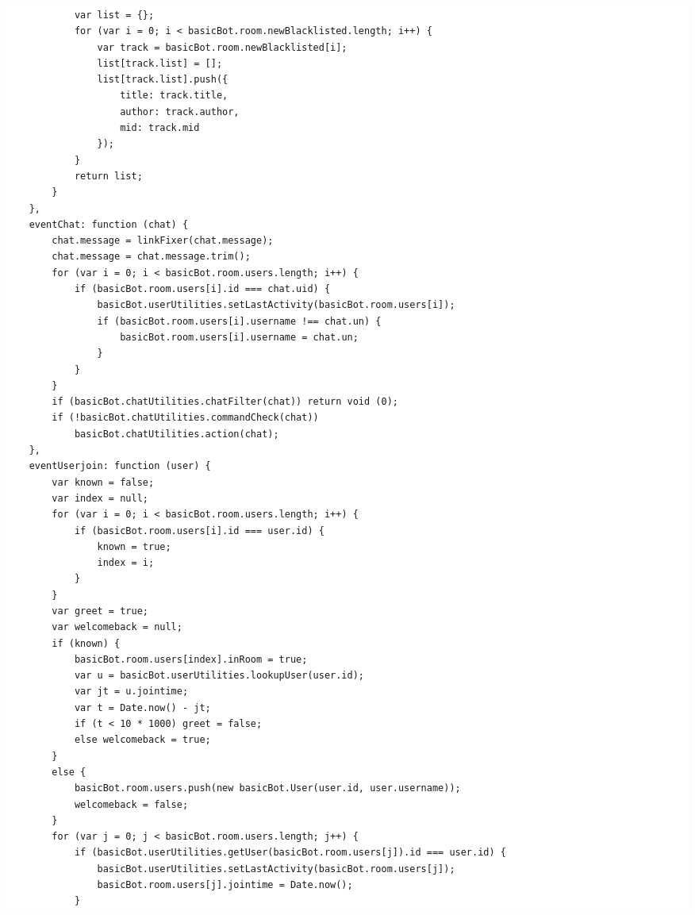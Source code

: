                 var list = {};
                for (var i = 0; i < basicBot.room.newBlacklisted.length; i++) {
                    var track = basicBot.room.newBlacklisted[i];
                    list[track.list] = [];
                    list[track.list].push({
                        title: track.title,
                        author: track.author,
                        mid: track.mid
                    });
                }
                return list;
            }
        },
        eventChat: function (chat) {
            chat.message = linkFixer(chat.message);
            chat.message = chat.message.trim();
            for (var i = 0; i < basicBot.room.users.length; i++) {
                if (basicBot.room.users[i].id === chat.uid) {
                    basicBot.userUtilities.setLastActivity(basicBot.room.users[i]);
                    if (basicBot.room.users[i].username !== chat.un) {
                        basicBot.room.users[i].username = chat.un;
                    }
                }
            }
            if (basicBot.chatUtilities.chatFilter(chat)) return void (0);
            if (!basicBot.chatUtilities.commandCheck(chat))
                basicBot.chatUtilities.action(chat);
        },
        eventUserjoin: function (user) {
            var known = false;
            var index = null;
            for (var i = 0; i < basicBot.room.users.length; i++) {
                if (basicBot.room.users[i].id === user.id) {
                    known = true;
                    index = i;
                }
            }
            var greet = true;
            var welcomeback = null;
            if (known) {
                basicBot.room.users[index].inRoom = true;
                var u = basicBot.userUtilities.lookupUser(user.id);
                var jt = u.jointime;
                var t = Date.now() - jt;
                if (t < 10 * 1000) greet = false;
                else welcomeback = true;
            }
            else {
                basicBot.room.users.push(new basicBot.User(user.id, user.username));
                welcomeback = false;
            }
            for (var j = 0; j < basicBot.room.users.length; j++) {
                if (basicBot.userUtilities.getUser(basicBot.room.users[j]).id === user.id) {
                    basicBot.userUtilities.setLastActivity(basicBot.room.users[j]);
                    basicBot.room.users[j].jointime = Date.now();
                }
